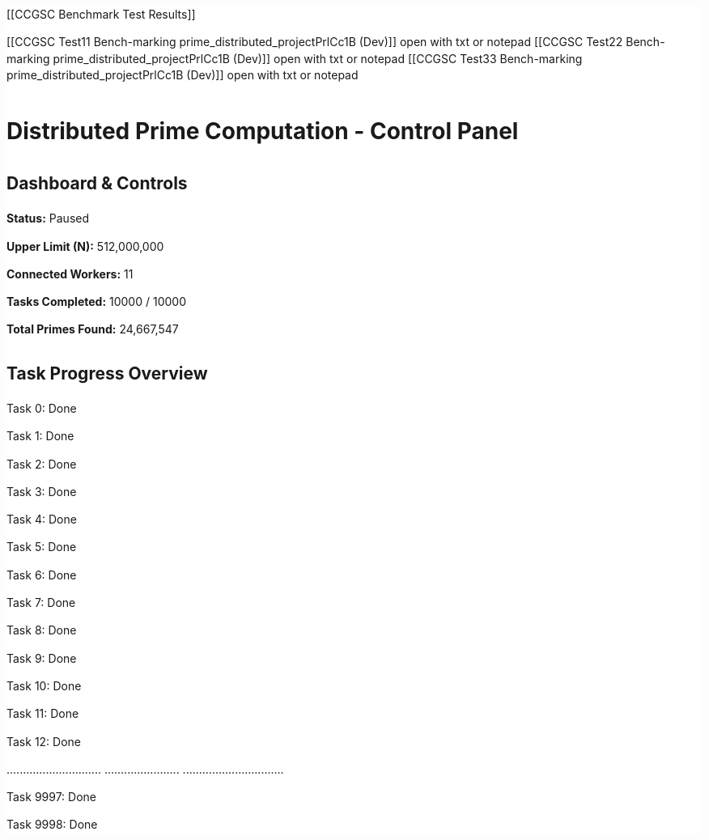 
[[CCGSC Benchmark Test Results]]

[[CCGSC Test11 Bench-marking prime_distributed_projectPrlCc1B (Dev)]]  open with txt or notepad
[[CCGSC Test22 Bench-marking prime_distributed_projectPrlCc1B (Dev)]] open with txt or notepad
[[CCGSC Test33 Bench-marking prime_distributed_projectPrlCc1B (Dev)]] open with txt or notepad





# Distributed Prime Computation - Control Panel

## Dashboard & Controls

**Status:** Paused

**Upper Limit (N):** 512,000,000

**Connected Workers:** 11

**Tasks Completed:** 10000 / 10000

**Total Primes Found:** 24,667,547

## Task Progress Overview

Task 0: Done

Task 1: Done

Task 2: Done

Task 3: Done

Task 4: Done

Task 5: Done

Task 6: Done

Task 7: Done

Task 8: Done

Task 9: Done

Task 10: Done

Task 11: Done

Task 12: Done



.............................
.......................
...............................

Task 9997: Done

Task 9998: Done
